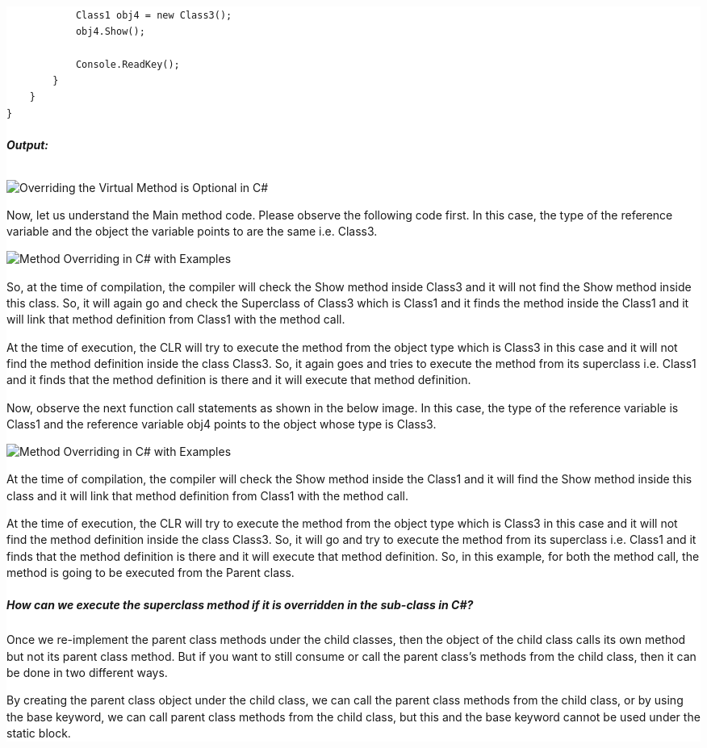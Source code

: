 ```
            Class1 obj4 = new Class3();
            obj4.Show();

            Console.ReadKey();
        }
    }
}
```

###### **Output:**

![Overriding the Virtual Method is Optional in C#](https://dotnettutorials.net/wp-content/uploads/2022/07/word-image-27425-7-10.png "Overriding the Virtual Method is Optional in C#")

Now, let us understand the Main method code. Please observe the following code first. In this case, the type of the reference variable and the object the variable points to are the same i.e. Class3.

![Method Overriding in C# with Examples](https://dotnettutorials.net/wp-content/uploads/2022/07/word-image-27425-8-10.png "Method Overriding in C# with Examples")

So, at the time of compilation, the compiler will check the Show method inside Class3 and it will not find the Show method inside this class. So, it will again go and check the Superclass of Class3 which is Class1 and it finds the method inside the Class1 and it will link that method definition from Class1 with the method call.

At the time of execution, the CLR will try to execute the method from the object type which is Class3 in this case and it will not find the method definition inside the class Class3. So, it again goes and tries to execute the method from its superclass i.e. Class1 and it finds that the method definition is there and it will execute that method definition.

Now, observe the next function call statements as shown in the below image. In this case, the type of the reference variable is Class1 and the reference variable obj4 points to the object whose type is Class3.

![Method Overriding in C# with Examples](https://dotnettutorials.net/wp-content/uploads/2022/07/word-image-27425-9-7.png "Method Overriding in C# with Examples")

At the time of compilation, the compiler will check the Show method inside the Class1 and it will find the Show method inside this class and it will link that method definition from Class1 with the method call.

At the time of execution, the CLR will try to execute the method from the object type which is Class3 in this case and it will not find the method definition inside the class Class3. So, it will go and try to execute the method from its superclass i.e. Class1 and it finds that the method definition is there and it will execute that method definition. So, in this example, for both the method call, the method is going to be executed from the Parent class.

##### **How can we execute the superclass method if it is overridden in the sub-class in C#?**

Once we re-implement the parent class methods under the child classes, then the object of the child class calls its own method but not its parent class method. But if you want to still consume or call the parent class’s methods from the child class, then it can be done in two different ways.

By creating the parent class object under the child class, we can call the parent class methods from the child class, or by using the base keyword, we can call parent class methods from the child class, but this and the base keyword cannot be used under the static block.
